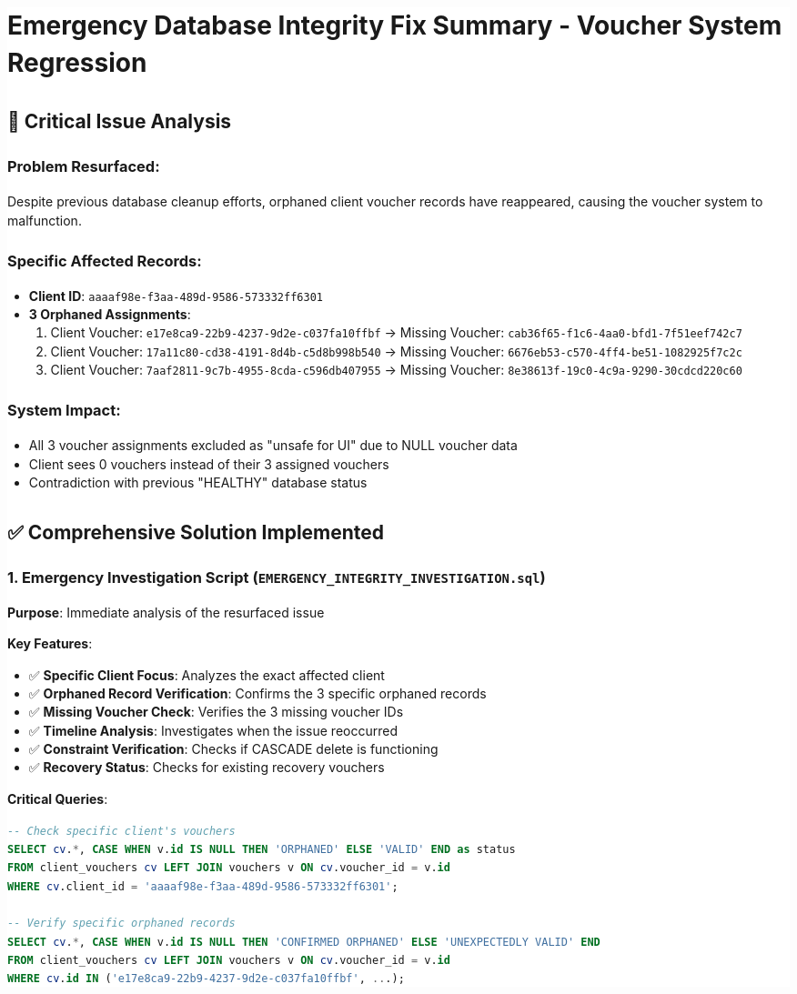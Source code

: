 # Emergency Database Integrity Fix Summary - Voucher System Regression

## 🚨 **Critical Issue Analysis**

### **Problem Resurfaced:**
Despite previous database cleanup efforts, orphaned client voucher records have reappeared, causing the voucher system to malfunction.

### **Specific Affected Records:**
- **Client ID**: `aaaaf98e-f3aa-489d-9586-573332ff6301`
- **3 Orphaned Assignments**:
  1. Client Voucher: `e17e8ca9-22b9-4237-9d2e-c037fa10ffbf` → Missing Voucher: `cab36f65-f1c6-4aa0-bfd1-7f51eef742c7`
  2. Client Voucher: `17a11c80-cd38-4191-8d4b-c5d8b998b540` → Missing Voucher: `6676eb53-c570-4ff4-be51-1082925f7c2c`
  3. Client Voucher: `7aaf2811-9c7b-4955-8cda-c596db407955` → Missing Voucher: `8e38613f-19c0-4c9a-9290-30cdcd220c60`

### **System Impact:**
- All 3 voucher assignments excluded as "unsafe for UI" due to NULL voucher data
- Client sees 0 vouchers instead of their 3 assigned vouchers
- Contradiction with previous "HEALTHY" database status

## ✅ **Comprehensive Solution Implemented**

### **1. Emergency Investigation Script** (`EMERGENCY_INTEGRITY_INVESTIGATION.sql`)

**Purpose**: Immediate analysis of the resurfaced issue

**Key Features**:
- ✅ **Specific Client Focus**: Analyzes the exact affected client
- ✅ **Orphaned Record Verification**: Confirms the 3 specific orphaned records
- ✅ **Missing Voucher Check**: Verifies the 3 missing voucher IDs
- ✅ **Timeline Analysis**: Investigates when the issue reoccurred
- ✅ **Constraint Verification**: Checks if CASCADE delete is functioning
- ✅ **Recovery Status**: Checks for existing recovery vouchers

**Critical Queries**:
```sql
-- Check specific client's vouchers
SELECT cv.*, CASE WHEN v.id IS NULL THEN 'ORPHANED' ELSE 'VALID' END as status
FROM client_vouchers cv LEFT JOIN vouchers v ON cv.voucher_id = v.id
WHERE cv.client_id = 'aaaaf98e-f3aa-489d-9586-573332ff6301';

-- Verify specific orphaned records
SELECT cv.*, CASE WHEN v.id IS NULL THEN 'CONFIRMED ORPHANED' ELSE 'UNEXPECTEDLY VALID' END
FROM client_vouchers cv LEFT JOIN vouchers v ON cv.voucher_id = v.id
WHERE cv.id IN ('e17e8ca9-22b9-4237-9d2e-c037fa10ffbf', ...);
```
